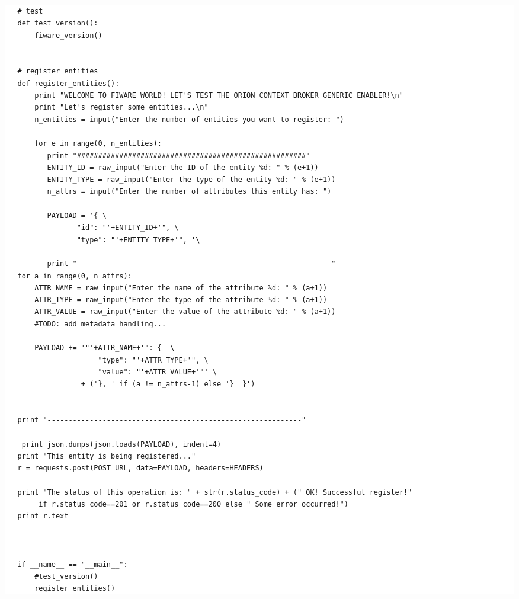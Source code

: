        # test
       def test_version():
           fiware_version()


       # register entities
       def register_entities():
           print "WELCOME TO FIWARE WORLD! LET'S TEST THE ORION CONTEXT BROKER GENERIC ENABLER!\n"
           print "Let's register some entities...\n"
           n_entities = input("Enter the number of entities you want to register: ")

           for e in range(0, n_entities):
              print "######################################################"
              ENTITY_ID = raw_input("Enter the ID of the entity %d: " % (e+1))
              ENTITY_TYPE = raw_input("Enter the type of the entity %d: " % (e+1))
              n_attrs = input("Enter the number of attributes this entity has: ")

              PAYLOAD = '{ \
                     "id": "'+ENTITY_ID+'", \
                     "type": "'+ENTITY_TYPE+'", '\

              print "------------------------------------------------------------"
       for a in range(0, n_attrs):
           ATTR_NAME = raw_input("Enter the name of the attribute %d: " % (a+1))
           ATTR_TYPE = raw_input("Enter the type of the attribute %d: " % (a+1))
           ATTR_VALUE = raw_input("Enter the value of the attribute %d: " % (a+1))
           #TODO: add metadata handling...

           PAYLOAD += '"'+ATTR_NAME+'": {  \
                          "type": "'+ATTR_TYPE+'", \
                          "value": "'+ATTR_VALUE+'"' \
                      + ('}, ' if (a != n_attrs-1) else '}  }')


       print "------------------------------------------------------------"
       
        print json.dumps(json.loads(PAYLOAD), indent=4)
       print "This entity is being registered..."
       r = requests.post(POST_URL, data=PAYLOAD, headers=HEADERS)

       print "The status of this operation is: " + str(r.status_code) + (" OK! Successful register!"
            if r.status_code==201 or r.status_code==200 else " Some error occurred!")
       print r.text



       if __name__ == "__main__":
           #test_version()
           register_entities()



